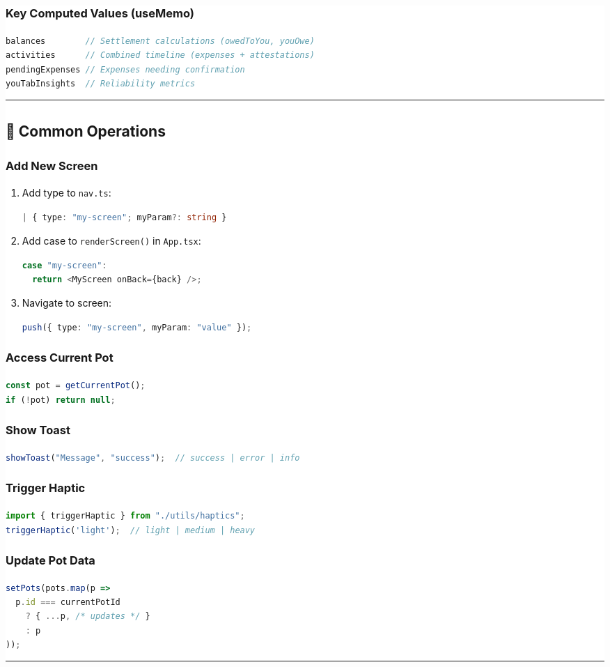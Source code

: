 ### Key Computed Values (useMemo)
```typescript
balances        // Settlement calculations (owedToYou, youOwe)
activities      // Combined timeline (expenses + attestations)
pendingExpenses // Expenses needing confirmation
youTabInsights  // Reliability metrics
```

---

## 🔧 Common Operations

### Add New Screen
1. Add type to `nav.ts`:
   ```typescript
   | { type: "my-screen"; myParam?: string }
   ```

2. Add case to `renderScreen()` in `App.tsx`:
   ```typescript
   case "my-screen":
     return <MyScreen onBack={back} />;
   ```

3. Navigate to screen:
   ```typescript
   push({ type: "my-screen", myParam: "value" });
   ```

### Access Current Pot
```typescript
const pot = getCurrentPot();
if (!pot) return null;
```

### Show Toast
```typescript
showToast("Message", "success");  // success | error | info
```

### Trigger Haptic
```typescript
import { triggerHaptic } from "./utils/haptics";
triggerHaptic('light');  // light | medium | heavy
```

### Update Pot Data
```typescript
setPots(pots.map(p => 
  p.id === currentPotId 
    ? { ...p, /* updates */ } 
    : p
));
```

---